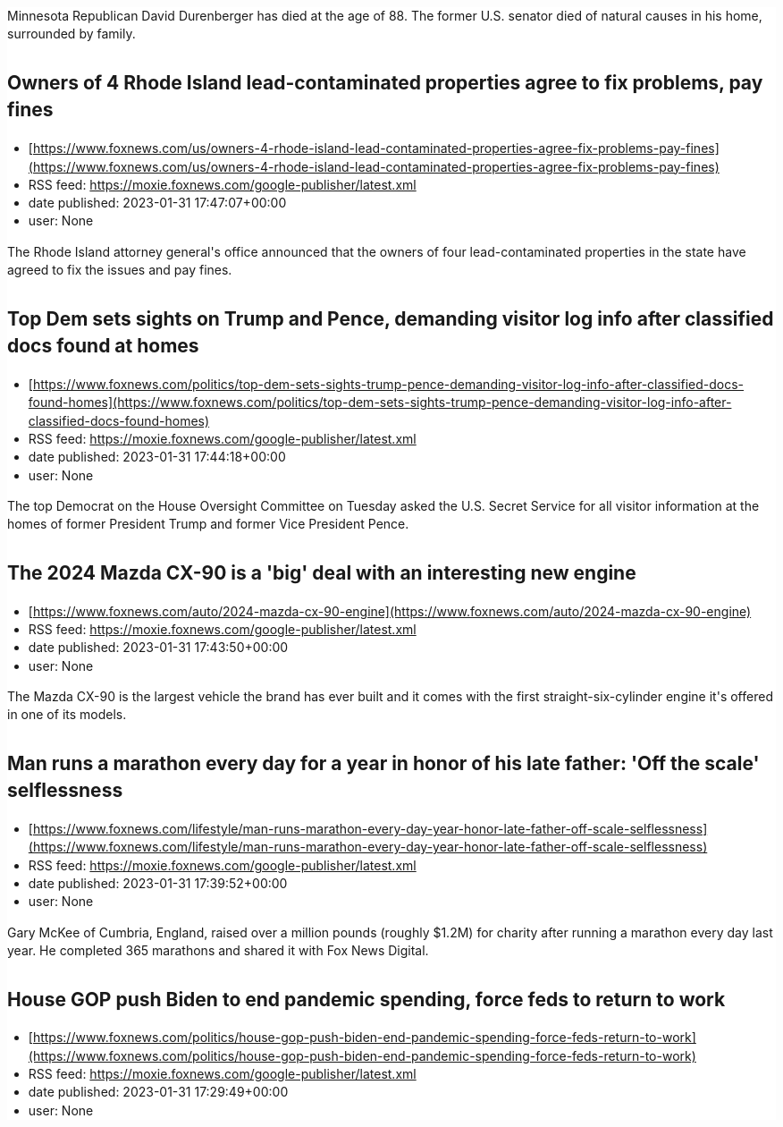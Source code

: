 Minnesota Republican David Durenberger has died at the age of 88. The former U.S. senator died of natural causes in his home, surrounded by family.

## Owners of 4 Rhode Island lead-contaminated properties agree to fix problems, pay fines
 - [https://www.foxnews.com/us/owners-4-rhode-island-lead-contaminated-properties-agree-fix-problems-pay-fines](https://www.foxnews.com/us/owners-4-rhode-island-lead-contaminated-properties-agree-fix-problems-pay-fines)
 - RSS feed: https://moxie.foxnews.com/google-publisher/latest.xml
 - date published: 2023-01-31 17:47:07+00:00
 - user: None

The Rhode Island attorney general's office announced that the owners of four lead-contaminated properties in the state have agreed to fix the issues and pay fines.

## Top Dem sets sights on Trump and Pence, demanding visitor log info after classified docs found at homes
 - [https://www.foxnews.com/politics/top-dem-sets-sights-trump-pence-demanding-visitor-log-info-after-classified-docs-found-homes](https://www.foxnews.com/politics/top-dem-sets-sights-trump-pence-demanding-visitor-log-info-after-classified-docs-found-homes)
 - RSS feed: https://moxie.foxnews.com/google-publisher/latest.xml
 - date published: 2023-01-31 17:44:18+00:00
 - user: None

The top Democrat on the House Oversight Committee on Tuesday asked the U.S. Secret Service for all visitor information at the homes of former President Trump and former Vice President Pence.

## The 2024 Mazda CX-90 is a 'big' deal with an interesting new engine
 - [https://www.foxnews.com/auto/2024-mazda-cx-90-engine](https://www.foxnews.com/auto/2024-mazda-cx-90-engine)
 - RSS feed: https://moxie.foxnews.com/google-publisher/latest.xml
 - date published: 2023-01-31 17:43:50+00:00
 - user: None

The Mazda CX-90 is the largest vehicle the brand has ever built and it comes with the first straight-six-cylinder engine it's offered in one of its models.

## Man runs a marathon every day for a year in honor of his late father: 'Off the scale' selflessness
 - [https://www.foxnews.com/lifestyle/man-runs-marathon-every-day-year-honor-late-father-off-scale-selflessness](https://www.foxnews.com/lifestyle/man-runs-marathon-every-day-year-honor-late-father-off-scale-selflessness)
 - RSS feed: https://moxie.foxnews.com/google-publisher/latest.xml
 - date published: 2023-01-31 17:39:52+00:00
 - user: None

Gary McKee of Cumbria, England, raised over a million pounds (roughly $1.2M) for charity after running a marathon every day last year. He completed 365 marathons and shared it with Fox News Digital.

## House GOP push Biden to end pandemic spending, force feds to return to work
 - [https://www.foxnews.com/politics/house-gop-push-biden-end-pandemic-spending-force-feds-return-to-work](https://www.foxnews.com/politics/house-gop-push-biden-end-pandemic-spending-force-feds-return-to-work)
 - RSS feed: https://moxie.foxnews.com/google-publisher/latest.xml
 - date published: 2023-01-31 17:29:49+00:00
 - user: None
